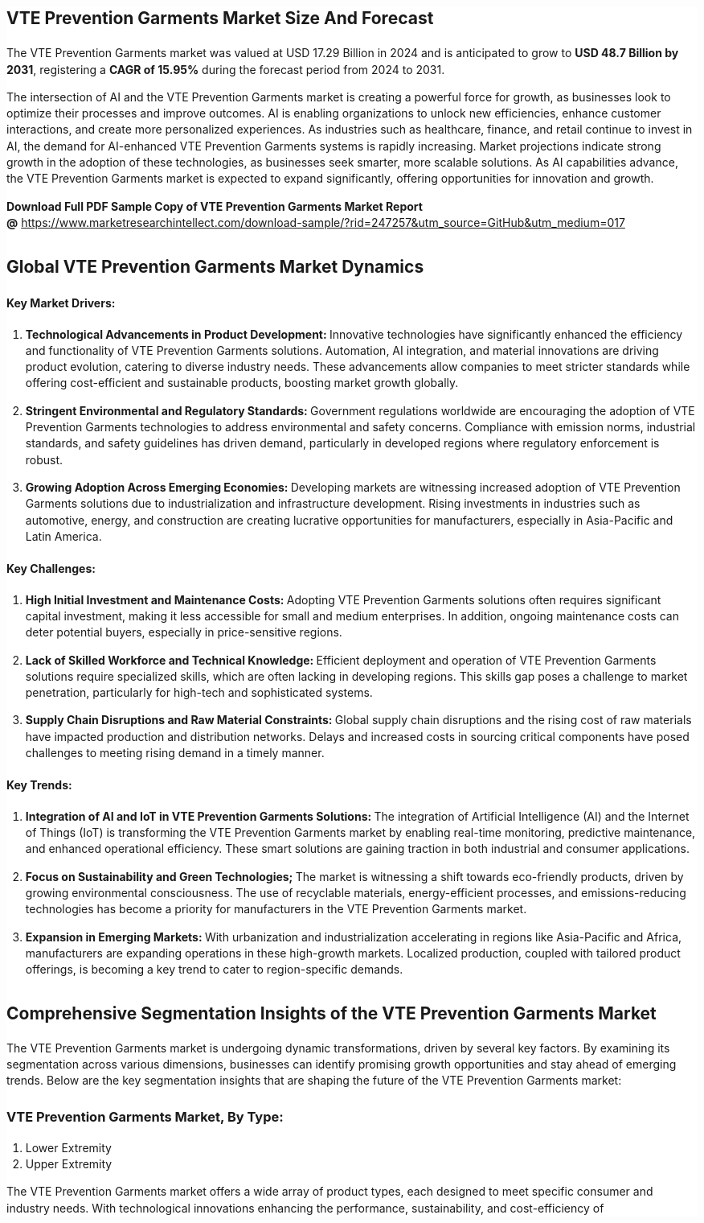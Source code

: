 <h2>VTE Prevention Garments Market Size And Forecast</h2><p>The VTE Prevention Garments market was valued at USD 17.29 Billion in 2024 and is anticipated to grow to <strong>USD 48.7 Billion by 2031</strong>, registering a <strong>CAGR of 15.95%</strong> during the forecast period from 2024 to 2031.</p><p>The intersection of AI and the VTE Prevention Garments market is creating a powerful force for growth, as businesses look to optimize their processes and improve outcomes. AI is enabling organizations to unlock new efficiencies, enhance customer interactions, and create more personalized experiences. As industries such as healthcare, finance, and retail continue to invest in AI, the demand for AI-enhanced VTE Prevention Garments systems is rapidly increasing. Market projections indicate strong growth in the adoption of these technologies, as businesses seek smarter, more scalable solutions. As AI capabilities advance, the VTE Prevention Garments market is expected to expand significantly, offering opportunities for innovation and growth.</p><p><strong>Download Full PDF Sample Copy of VTE Prevention Garments Market Report @</strong>&nbsp;<a href="https://www.marketresearchintellect.com/download-sample/?rid=247257&amp;utm_source=GitHub&amp;utm_medium=017">https://www.marketresearchintellect.com/download-sample/?rid=247257&amp;utm_source=GitHub&amp;utm_medium=017</a></p><h2>Global VTE Prevention Garments Market Dynamics</h2><h4><strong>Key Market Drivers:</strong></h4><ol><li><p><strong>Technological Advancements in Product Development:&nbsp;</strong>Innovative technologies have significantly enhanced the efficiency and functionality of VTE Prevention Garments solutions. Automation, AI integration, and material innovations are driving product evolution, catering to diverse industry needs. These advancements allow companies to meet stricter standards while offering cost-efficient and sustainable products, boosting market growth globally.</p></li><li><p><strong>Stringent Environmental and Regulatory Standards:&nbsp;</strong>Government regulations worldwide are encouraging the adoption of VTE Prevention Garments technologies to address environmental and safety concerns. Compliance with emission norms, industrial standards, and safety guidelines has driven demand, particularly in developed regions where regulatory enforcement is robust.</p></li><li><p><strong>Growing Adoption Across Emerging Economies:&nbsp;</strong>Developing markets are witnessing increased adoption of VTE Prevention Garments solutions due to industrialization and infrastructure development. Rising investments in industries such as automotive, energy, and construction are creating lucrative opportunities for manufacturers, especially in Asia-Pacific and Latin America.</p></li></ol><h4><strong>Key Challenges:</strong></h4><ol><li><p><strong>High Initial Investment and Maintenance Costs:&nbsp;</strong>Adopting VTE Prevention Garments solutions often requires significant capital investment, making it less accessible for small and medium enterprises. In addition, ongoing maintenance costs can deter potential buyers, especially in price-sensitive regions.</p></li><li><p><strong>Lack of Skilled Workforce and Technical Knowledge:&nbsp;</strong>Efficient deployment and operation of VTE Prevention Garments solutions require specialized skills, which are often lacking in developing regions. This skills gap poses a challenge to market penetration, particularly for high-tech and sophisticated systems.</p></li><li><p><strong>Supply Chain Disruptions and Raw Material Constraints:&nbsp;</strong>Global supply chain disruptions and the rising cost of raw materials have impacted production and distribution networks. Delays and increased costs in sourcing critical components have posed challenges to meeting rising demand in a timely manner.</p></li></ol><h4><strong>Key Trends:</strong></h4><ol><li><p><strong>Integration of AI and IoT in VTE Prevention Garments Solutions:&nbsp;</strong>The integration of Artificial Intelligence (AI) and the Internet of Things (IoT) is transforming the VTE Prevention Garments market by enabling real-time monitoring, predictive maintenance, and enhanced operational efficiency. These smart solutions are gaining traction in both industrial and consumer applications.</p></li><li><p><strong>Focus on Sustainability and Green Technologies;&nbsp;</strong>The market is witnessing a shift towards eco-friendly products, driven by growing environmental consciousness. The use of recyclable materials, energy-efficient processes, and emissions-reducing technologies has become a priority for manufacturers in the VTE Prevention Garments market.</p></li><li><p><strong>Expansion in Emerging Markets:&nbsp;</strong>With urbanization and industrialization accelerating in regions like Asia-Pacific and Africa, manufacturers are expanding operations in these high-growth markets. Localized production, coupled with tailored product offerings, is becoming a key trend to cater to region-specific demands.</p></li></ol><div class="article-main__content" data-test-id="publishing-text-block"><h2>Comprehensive Segmentation Insights of the VTE Prevention Garments Market</h2><p>The VTE Prevention Garments market is undergoing dynamic transformations, driven by several key factors. By examining its segmentation across various dimensions, businesses can identify promising growth opportunities and stay ahead of emerging trends. Below are the key segmentation insights that are shaping the future of the VTE Prevention Garments market:</p><h3><strong>VTE Prevention Garments Market, By Type:<br /></strong></h3><ol><li>Lower Extremity<li> Upper Extremity</li></ol><p>The VTE Prevention Garments market offers a wide array of product types, each designed to meet specific consumer and industry needs. With technological innovations enhancing the performance, sustainability, and cost-efficiency of